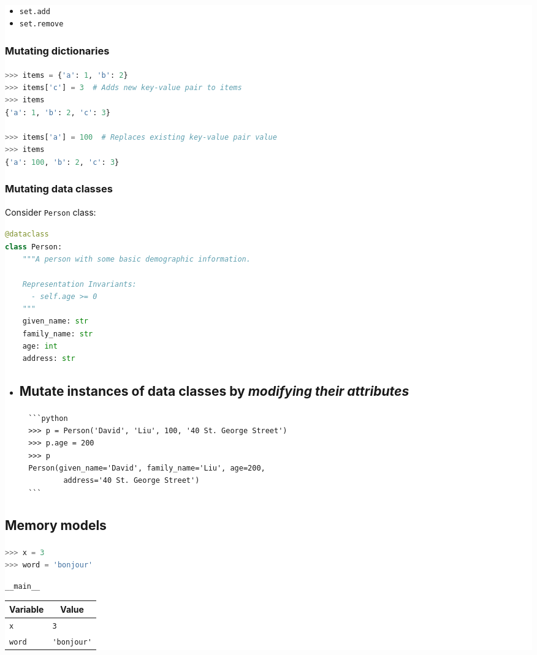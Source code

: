 - `set.add`
- `set.remove`

### Mutating dictionaries

```python
>>> items = {'a': 1, 'b': 2}
>>> items['c'] = 3  # Adds new key-value pair to items
>>> items
{'a': 1, 'b': 2, 'c': 3}

>>> items['a'] = 100  # Replaces existing key-value pair value
>>> items
{'a': 100, 'b': 2, 'c': 3}
```

### Mutating data classes

Consider `Person` class:
```python
@dataclass
class Person:
    """A person with some basic demographic information.

    Representation Invariants:
      - self.age >= 0
    """
    given_name: str
    family_name: str
    age: int
    address: str
```

- Mutate instances of data classes by *modifying their attributes*
	- 
	    ```python
	    >>> p = Person('David', 'Liu', 100, '40 St. George Street')
	    >>> p.age = 200
	    >>> p
		Person(given_name='David', family_name='Liu', age=200, 
				address='40 St. George Street')
		```

## Memory models

```python
>>> x = 3
>>> word = 'bonjour'
```

`__main__`

|Variable|Value|
|---|---|
|`x`|`3`|
|`word`|`'bonjour'`|
